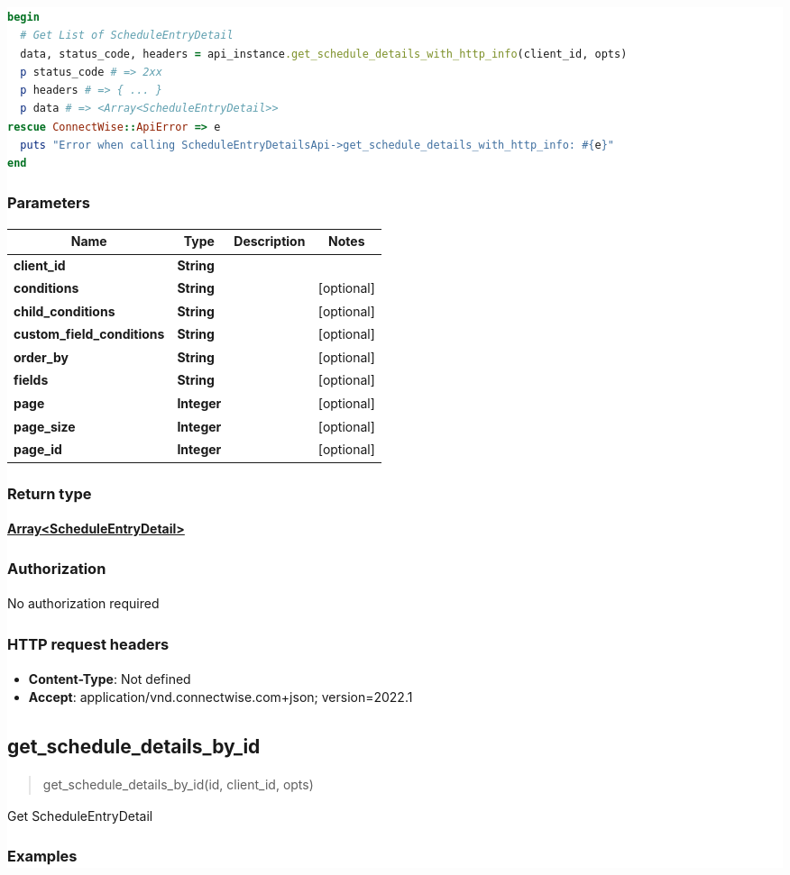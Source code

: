 ```ruby
begin
  # Get List of ScheduleEntryDetail
  data, status_code, headers = api_instance.get_schedule_details_with_http_info(client_id, opts)
  p status_code # => 2xx
  p headers # => { ... }
  p data # => <Array<ScheduleEntryDetail>>
rescue ConnectWise::ApiError => e
  puts "Error when calling ScheduleEntryDetailsApi->get_schedule_details_with_http_info: #{e}"
end
```

### Parameters

| Name | Type | Description | Notes |
| ---- | ---- | ----------- | ----- |
| **client_id** | **String** |  |  |
| **conditions** | **String** |  | [optional] |
| **child_conditions** | **String** |  | [optional] |
| **custom_field_conditions** | **String** |  | [optional] |
| **order_by** | **String** |  | [optional] |
| **fields** | **String** |  | [optional] |
| **page** | **Integer** |  | [optional] |
| **page_size** | **Integer** |  | [optional] |
| **page_id** | **Integer** |  | [optional] |

### Return type

[**Array&lt;ScheduleEntryDetail&gt;**](ScheduleEntryDetail.md)

### Authorization

No authorization required

### HTTP request headers

- **Content-Type**: Not defined
- **Accept**: application/vnd.connectwise.com+json; version=2022.1


## get_schedule_details_by_id

> <ScheduleEntryDetail> get_schedule_details_by_id(id, client_id, opts)

Get ScheduleEntryDetail

### Examples
